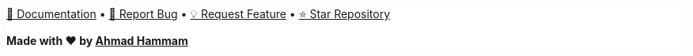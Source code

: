 [📖 Documentation](./notebooks/) • [🐛 Report Bug](https://github.com/Ahmadhammam03/topic-modeling-lda-nmf/issues) • [💡 Request Feature](https://github.com/Ahmadhammam03/topic-modeling-lda-nmf/issues) • [⭐ Star Repository](https://github.com/Ahmadhammam03/topic-modeling-lda-nmf)

**Made with ❤️ by [Ahmad Hammam](https://github.com/Ahmadhammam03)**

</div>
